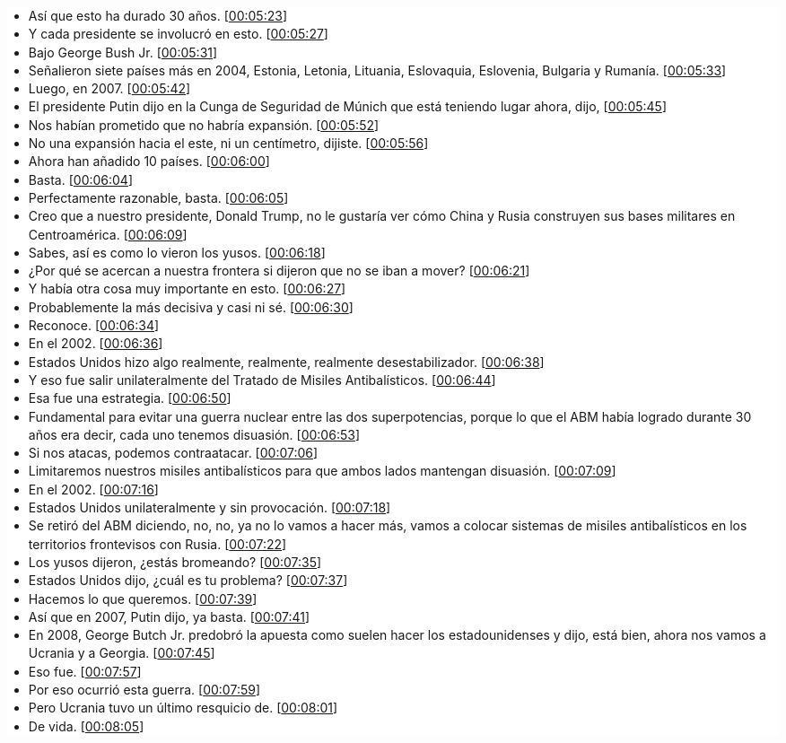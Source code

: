 *  Así que esto ha durado 30 años. [[00:05:23](https://www.youtube.com/watch?v=3pyNlGyKYw4&t=323.64s)]
*  Y cada presidente se involucró en esto. [[00:05:27](https://www.youtube.com/watch?v=3pyNlGyKYw4&t=327.64s)]
*  Bajo George Bush Jr. [[00:05:31](https://www.youtube.com/watch?v=3pyNlGyKYw4&t=331.64s)]
*  Señalieron siete países más en 2004, Estonia, Letonia, Lituania, Eslovaquia, Eslovenia, Bulgaria y Rumanía. [[00:05:33](https://www.youtube.com/watch?v=3pyNlGyKYw4&t=333.64s)]
*  Luego, en 2007. [[00:05:42](https://www.youtube.com/watch?v=3pyNlGyKYw4&t=342.64s)]
*  El presidente Putin dijo en la Cunga de Seguridad de Múnich que está teniendo lugar ahora, dijo, [[00:05:45](https://www.youtube.com/watch?v=3pyNlGyKYw4&t=345.64s)]
*  Nos habían prometido que no habría expansión. [[00:05:52](https://www.youtube.com/watch?v=3pyNlGyKYw4&t=352.64s)]
*  No una expansión hacia el este, ni un centímetro, dijiste. [[00:05:56](https://www.youtube.com/watch?v=3pyNlGyKYw4&t=356.64s)]
*  Ahora han añadido 10 países. [[00:06:00](https://www.youtube.com/watch?v=3pyNlGyKYw4&t=360.64s)]
*  Basta. [[00:06:04](https://www.youtube.com/watch?v=3pyNlGyKYw4&t=364.64s)]
*  Perfectamente razonable, basta. [[00:06:05](https://www.youtube.com/watch?v=3pyNlGyKYw4&t=365.64s)]
*  Creo que a nuestro presidente, Donald Trump, no le gustaría ver cómo China y Rusia construyen sus bases militares en Centroamérica. [[00:06:09](https://www.youtube.com/watch?v=3pyNlGyKYw4&t=369.64s)]
*  Sabes, así es como lo vieron los yusos. [[00:06:18](https://www.youtube.com/watch?v=3pyNlGyKYw4&t=378.64s)]
*  ¿Por qué se acercan a nuestra frontera si dijeron que no se iban a mover? [[00:06:21](https://www.youtube.com/watch?v=3pyNlGyKYw4&t=381.64s)]
*  Y había otra cosa muy importante en esto. [[00:06:27](https://www.youtube.com/watch?v=3pyNlGyKYw4&t=387.64s)]
*  Probablemente la más decisiva y casi ni sé. [[00:06:30](https://www.youtube.com/watch?v=3pyNlGyKYw4&t=390.64s)]
*  Reconoce. [[00:06:34](https://www.youtube.com/watch?v=3pyNlGyKYw4&t=394.64s)]
*  En el 2002. [[00:06:36](https://www.youtube.com/watch?v=3pyNlGyKYw4&t=396.64s)]
*  Estados Unidos hizo algo realmente, realmente, realmente desestabilizador. [[00:06:38](https://www.youtube.com/watch?v=3pyNlGyKYw4&t=398.64s)]
*  Y eso fue salir unilateralmente del Tratado de Misiles Antibalísticos. [[00:06:44](https://www.youtube.com/watch?v=3pyNlGyKYw4&t=404.64s)]
*  Esa fue una estrategia. [[00:06:50](https://www.youtube.com/watch?v=3pyNlGyKYw4&t=410.64s)]
*  Fundamental para evitar una guerra nuclear entre las dos superpotencias, porque lo que el ABM había logrado durante 30 años era decir, cada uno tenemos disuasión. [[00:06:53](https://www.youtube.com/watch?v=3pyNlGyKYw4&t=413.64s)]
*  Si nos atacas, podemos contraatacar. [[00:07:06](https://www.youtube.com/watch?v=3pyNlGyKYw4&t=426.64s)]
*  Limitaremos nuestros misiles antibalísticos para que ambos lados mantengan disuasión. [[00:07:09](https://www.youtube.com/watch?v=3pyNlGyKYw4&t=429.64s)]
*  En el 2002. [[00:07:16](https://www.youtube.com/watch?v=3pyNlGyKYw4&t=436.64s)]
*  Estados Unidos unilateralmente y sin provocación. [[00:07:18](https://www.youtube.com/watch?v=3pyNlGyKYw4&t=438.64s)]
*  Se retiró del ABM diciendo, no, no, ya no lo vamos a hacer más, vamos a colocar sistemas de misiles antibalísticos en los territorios frontevisos con Rusia. [[00:07:22](https://www.youtube.com/watch?v=3pyNlGyKYw4&t=442.64s)]
*  Los yusos dijeron, ¿estás bromeando? [[00:07:35](https://www.youtube.com/watch?v=3pyNlGyKYw4&t=455.64s)]
*  Estados Unidos dijo, ¿cuál es tu problema? [[00:07:37](https://www.youtube.com/watch?v=3pyNlGyKYw4&t=457.64s)]
*  Hacemos lo que queremos. [[00:07:39](https://www.youtube.com/watch?v=3pyNlGyKYw4&t=459.64s)]
*  Así que en 2007, Putin dijo, ya basta. [[00:07:41](https://www.youtube.com/watch?v=3pyNlGyKYw4&t=461.64s)]
*  En 2008, George Butch Jr. predobró la apuesta como suelen hacer los estadounidenses y dijo, está bien, ahora nos vamos a Ucrania y a Georgia. [[00:07:45](https://www.youtube.com/watch?v=3pyNlGyKYw4&t=465.64s)]
*  Eso fue. [[00:07:57](https://www.youtube.com/watch?v=3pyNlGyKYw4&t=477.64s)]
*  Por eso ocurrió esta guerra. [[00:07:59](https://www.youtube.com/watch?v=3pyNlGyKYw4&t=479.64s)]
*  Pero Ucrania tuvo un último resquicio de. [[00:08:01](https://www.youtube.com/watch?v=3pyNlGyKYw4&t=481.64s)]
*  De vida. [[00:08:05](https://www.youtube.com/watch?v=3pyNlGyKYw4&t=485.64s)]